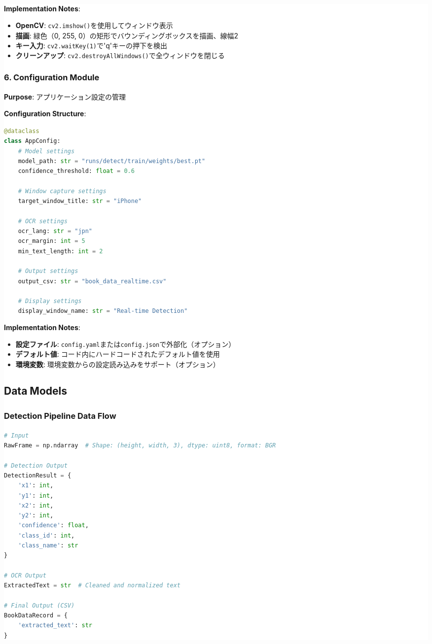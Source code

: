 **Implementation Notes**:
- **OpenCV**: `cv2.imshow()`を使用してウィンドウ表示
- **描画**: 緑色（0, 255, 0）の矩形でバウンディングボックスを描画、線幅2
- **キー入力**: `cv2.waitKey(1)`で'q'キーの押下を検出
- **クリーンアップ**: `cv2.destroyAllWindows()`で全ウィンドウを閉じる

### 6. Configuration Module

**Purpose**: アプリケーション設定の管理

**Configuration Structure**:

```python
@dataclass
class AppConfig:
    # Model settings
    model_path: str = "runs/detect/train/weights/best.pt"
    confidence_threshold: float = 0.6
    
    # Window capture settings
    target_window_title: str = "iPhone"
    
    # OCR settings
    ocr_lang: str = "jpn"
    ocr_margin: int = 5
    min_text_length: int = 2
    
    # Output settings
    output_csv: str = "book_data_realtime.csv"
    
    # Display settings
    display_window_name: str = "Real-time Detection"
```

**Implementation Notes**:
- **設定ファイル**: `config.yaml`または`config.json`で外部化（オプション）
- **デフォルト値**: コード内にハードコードされたデフォルト値を使用
- **環境変数**: 環境変数からの設定読み込みをサポート（オプション）

## Data Models

### Detection Pipeline Data Flow

```python
# Input
RawFrame = np.ndarray  # Shape: (height, width, 3), dtype: uint8, format: BGR

# Detection Output
DetectionResult = {
    'x1': int,
    'y1': int,
    'x2': int,
    'y2': int,
    'confidence': float,
    'class_id': int,
    'class_name': str
}

# OCR Output
ExtractedText = str  # Cleaned and normalized text

# Final Output (CSV)
BookDataRecord = {
    'extracted_text': str
}
```